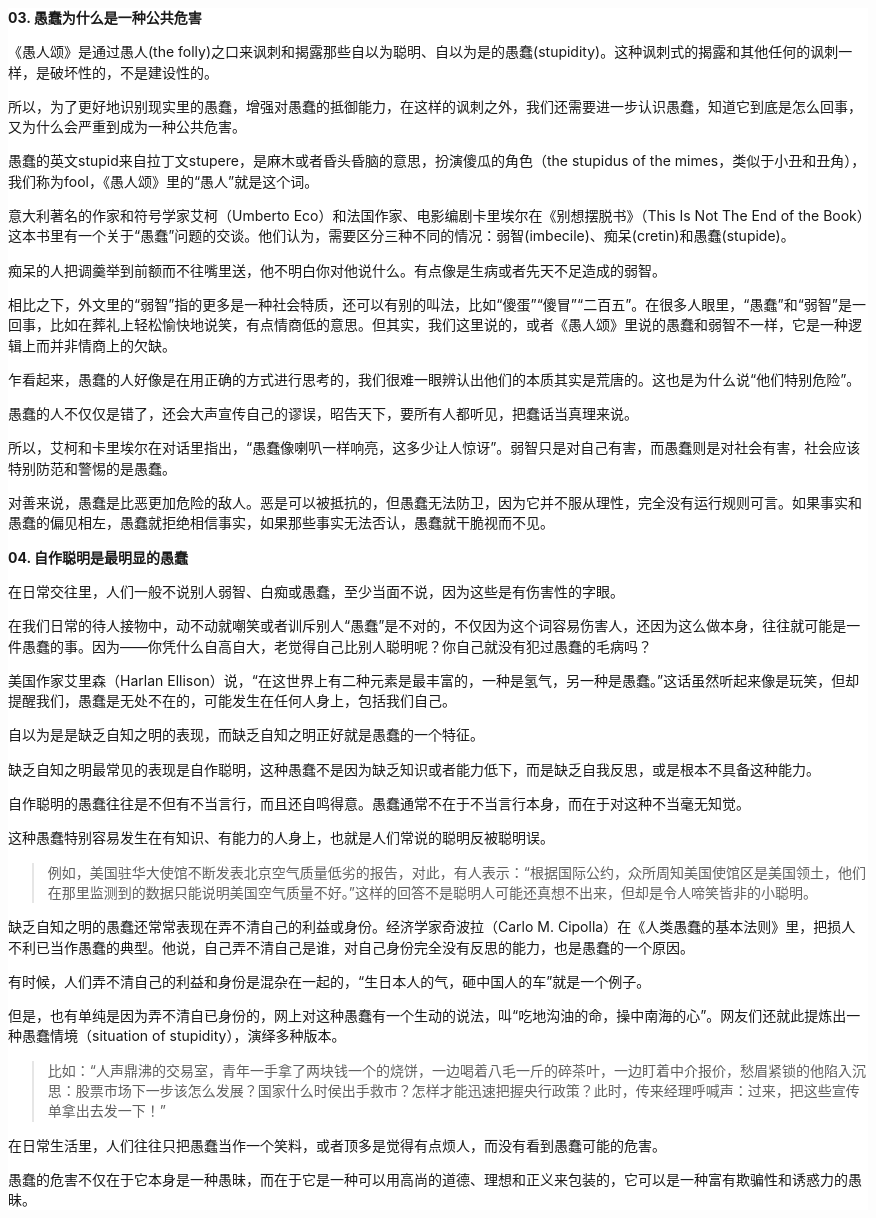 **03. 愚蠢为什么是一种公共危害**

《愚人颂》是通过愚人(the folly)之口来讽刺和揭露那些自以为聪明、自以为是的愚蠢(stupidity)。这种讽刺式的揭露和其他任何的讽刺一样，是破坏性的，不是建设性的。

所以，为了更好地识别现实里的愚蠢，增强对愚蠢的抵御能力，在这样的讽刺之外，我们还需要进一步认识愚蠢，知道它到底是怎么回事，又为什么会严重到成为一种公共危害。

愚蠢的英文stupid来自拉丁文stupere，是麻木或者昏头昏脑的意思，扮演傻瓜的角色（the stupidus of the mimes，类似于小丑和丑角），我们称为fool，《愚人颂》里的“愚人”就是这个词。

意大利著名的作家和符号学家艾柯（Umberto Eco）和法国作家、电影编剧卡里埃尔在《别想摆脱书》（This Is Not The End of the Book）这本书里有一个关于“愚蠢”问题的交谈。他们认为，需要区分三种不同的情况：弱智(imbecile)、痴呆(cretin)和愚蠢(stupide)。


痴呆的人把调羹举到前额而不往嘴里送，他不明白你对他说什么。有点像是生病或者先天不足造成的弱智。

相比之下，外文里的“弱智”指的更多是一种社会特质，还可以有别的叫法，比如“傻蛋”“傻冒”“二百五”。在很多人眼里，“愚蠢”和“弱智”是一回事，比如在葬礼上轻松愉快地说笑，有点情商低的意思。但其实，我们这里说的，或者《愚人颂》里说的愚蠢和弱智不一样，它是一种逻辑上而并非情商上的欠缺。

乍看起来，愚蠢的人好像是在用正确的方式进行思考的，我们很难一眼辨认出他们的本质其实是荒唐的。这也是为什么说“他们特别危险”。

愚蠢的人不仅仅是错了，还会大声宣传自己的谬误，昭告天下，要所有人都听见，把蠢话当真理来说。


所以，艾柯和卡里埃尔在对话里指出，“愚蠢像喇叭一样响亮，这多少让人惊讶”。弱智只是对自己有害，而愚蠢则是对社会有害，社会应该特别防范和警惕的是愚蠢。

对善来说，愚蠢是比恶更加危险的敌人。恶是可以被抵抗的，但愚蠢无法防卫，因为它并不服从理性，完全没有运行规则可言。如果事实和愚蠢的偏见相左，愚蠢就拒绝相信事实，如果那些事实无法否认，愚蠢就干脆视而不见。

**04. 自作聪明是最明显的愚蠢**

在日常交往里，人们一般不说别人弱智、白痴或愚蠢，至少当面不说，因为这些是有伤害性的字眼。

在我们日常的待人接物中，动不动就嘲笑或者训斥别人“愚蠢”是不对的，不仅因为这个词容易伤害人，还因为这么做本身，往往就可能是一件愚蠢的事。因为——你凭什么自高自大，老觉得自己比别人聪明呢？你自己就没有犯过愚蠢的毛病吗？

美国作家艾里森（Harlan Ellison）说，“在这世界上有二种元素是最丰富的，一种是氢气，另一种是愚蠢。”这话虽然听起来像是玩笑，但却提醒我们，愚蠢是无处不在的，可能发生在任何人身上，包括我们自己。


自以为是是缺乏自知之明的表现，而缺乏自知之明正好就是愚蠢的一个特征。

缺乏自知之明最常见的表现是自作聪明，这种愚蠢不是因为缺乏知识或者能力低下，而是缺乏自我反思，或是根本不具备这种能力。

自作聪明的愚蠢往往是不但有不当言行，而且还自鸣得意。愚蠢通常不在于不当言行本身，而在于对这种不当毫无知觉。

这种愚蠢特别容易发生在有知识、有能力的人身上，也就是人们常说的聪明反被聪明误。

> 例如，美国驻华大使馆不断发表北京空气质量低劣的报告，对此，有人表示：“根据国际公约，众所周知美国使馆区是美国领土，他们在那里监测到的数据只能说明美国空气质量不好。”这样的回答不是聪明人可能还真想不出来，但却是令人啼笑皆非的小聪明。

缺乏自知之明的愚蠢还常常表现在弄不清自己的利益或身份。经济学家奇波拉（Carlo M. Cipolla）在《人类愚蠢的基本法则》里，把损人不利已当作愚蠢的典型。他说，自己弄不清自己是谁，对自己身份完全没有反思的能力，也是愚蠢的一个原因。

有时候，人们弄不清自己的利益和身份是混杂在一起的，“生日本人的气，砸中国人的车”就是一个例子。

但是，也有单纯是因为弄不清自已身份的，网上对这种愚蠢有一个生动的说法，叫“吃地沟油的命，操中南海的心”。网友们还就此提炼出一种愚蠢情境（situation of stupidity），演绎多种版本。

> 比如：“人声鼎沸的交易室，青年一手拿了两块钱一个的烧饼，一边喝着八毛一斤的碎茶叶，一边盯着中介报价，愁眉紧锁的他陷入沉思：股票市场下一步该怎么发展？国家什么时侯出手救市？怎样才能迅速把握央行政策？此时，传来经理呼喊声：过来，把这些宣传单拿出去发一下！”

在日常生活里，人们往往只把愚蠢当作一个笑料，或者顶多是觉得有点烦人，而没有看到愚蠢可能的危害。


愚蠢的危害不仅在于它本身是一种愚昧，而在于它是一种可以用高尚的道德、理想和正义来包装的，它可以是一种富有欺骗性和诱惑力的愚昧。
